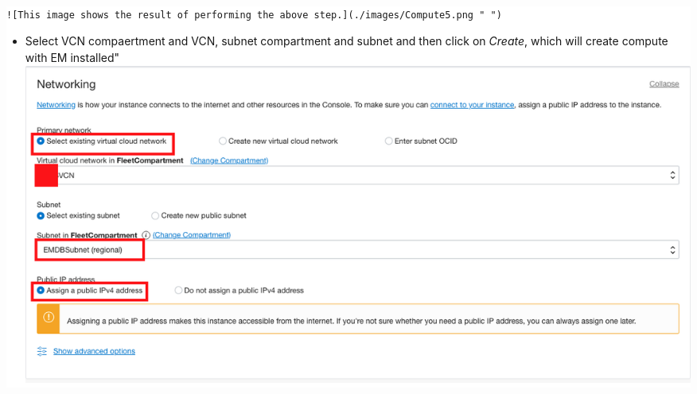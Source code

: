 	![This image shows the result of performing the above step.](./images/Compute5.png " ")
	
- Select VCN compaertment and VCN, subnet compartment and subnet and then click on *Create*, which will create compute with EM installed"
	![This image shows the result of performing the above step.](./images/Compute6.png " ")
	